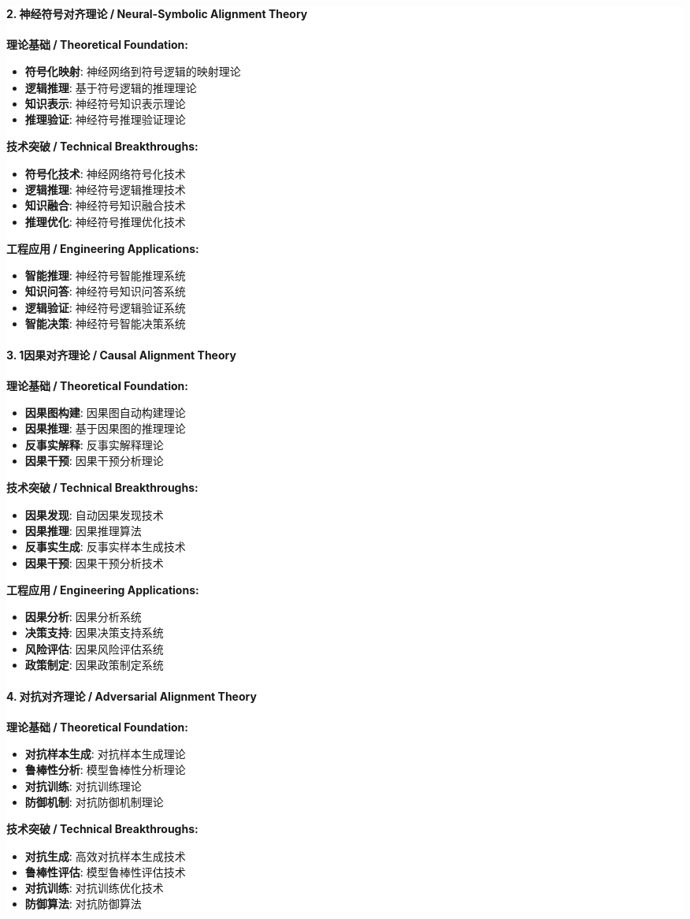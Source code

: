#### 2. 神经符号对齐理论 / Neural-Symbolic Alignment Theory

**理论基础 / Theoretical Foundation:**

- **符号化映射**: 神经网络到符号逻辑的映射理论
- **逻辑推理**: 基于符号逻辑的推理理论
- **知识表示**: 神经符号知识表示理论
- **推理验证**: 神经符号推理验证理论

**技术突破 / Technical Breakthroughs:**

- **符号化技术**: 神经网络符号化技术
- **逻辑推理**: 神经符号逻辑推理技术
- **知识融合**: 神经符号知识融合技术
- **推理优化**: 神经符号推理优化技术

**工程应用 / Engineering Applications:**

- **智能推理**: 神经符号智能推理系统
- **知识问答**: 神经符号知识问答系统
- **逻辑验证**: 神经符号逻辑验证系统
- **智能决策**: 神经符号智能决策系统

#### 3. 1因果对齐理论 / Causal Alignment Theory

**理论基础 / Theoretical Foundation:**

- **因果图构建**: 因果图自动构建理论
- **因果推理**: 基于因果图的推理理论
- **反事实解释**: 反事实解释理论
- **因果干预**: 因果干预分析理论

**技术突破 / Technical Breakthroughs:**

- **因果发现**: 自动因果发现技术
- **因果推理**: 因果推理算法
- **反事实生成**: 反事实样本生成技术
- **因果干预**: 因果干预分析技术

**工程应用 / Engineering Applications:**

- **因果分析**: 因果分析系统
- **决策支持**: 因果决策支持系统
- **风险评估**: 因果风险评估系统
- **政策制定**: 因果政策制定系统

#### 4. 对抗对齐理论 / Adversarial Alignment Theory

**理论基础 / Theoretical Foundation:**

- **对抗样本生成**: 对抗样本生成理论
- **鲁棒性分析**: 模型鲁棒性分析理论
- **对抗训练**: 对抗训练理论
- **防御机制**: 对抗防御机制理论

**技术突破 / Technical Breakthroughs:**

- **对抗生成**: 高效对抗样本生成技术
- **鲁棒性评估**: 模型鲁棒性评估技术
- **对抗训练**: 对抗训练优化技术
- **防御算法**: 对抗防御算法
